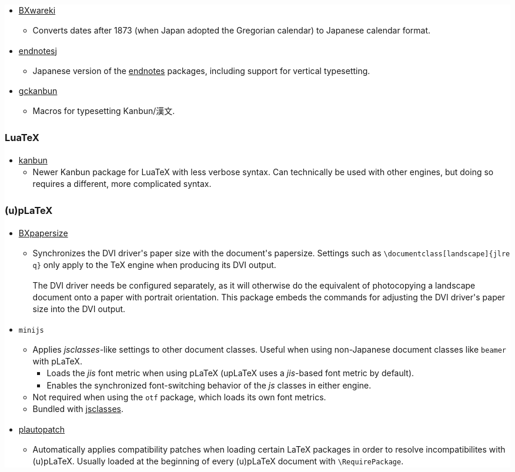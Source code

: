 - [BXwareki](https://www.ctan.org/pkg/bxwareki)
  - Converts dates after 1873 (when Japan adopted the Gregorian calendar) to Japanese calendar format.

- [endnotesj](https://ctan.org/pkg/endnotesj)
  - Japanese version of the [endnotes](https://www.ctan.org/pkg/endnotes) packages, including support for vertical typesetting.

- [gckanbun](https://www.ctan.org/pkg/gckanbun)
  - Macros for typesetting Kanbun/漢文.

### LuaTeX

- [kanbun](https://www.ctan.org/pkg/kanbun)
  - Newer Kanbun package for LuaTeX with less verbose syntax. Can technically be used with other engines, but doing so requires a different, more complicated syntax.

### (u)pLaTeX

- [BXpapersize](https://www.ctan.org/pkg/bxpapersize)
  - Synchronizes the DVI driver's paper size with the document's papersize. Settings such as `\documentclass[landscape]{jlreq}` only apply to the TeX engine when producing its DVI output.
  
    The DVI driver needs be configured separately, as it will otherwise do the equivalent of photocopying a landscape document onto a paper with portrait orientation. This package embeds the commands for adjusting the DVI driver's paper size into the DVI output.

- `minijs`
  - Applies *jsclasses*-like settings to other document classes. Useful when using non-Japanese document classes like `beamer` with pLaTeX.
    - Loads the *jis* font metric when using pLaTeX (upLaTeX uses a *jis*-based font metric by default).
    - Enables the synchronized font-switching behavior of the *js* classes in either engine.
  - Not required when using the `otf` package, which loads its own font metrics.
  - Bundled with [jsclasses](https://www.ctan.org/pkg/jsclasses).

- [plautopatch](https://ctan.org/pkg/plautopatch)
  - Automatically applies compatibility patches when loading certain LaTeX packages in order to resolve incompatibilites with (u)pLaTeX. Usually loaded at the beginning of every (u)pLaTeX document with `\RequirePackage`.
